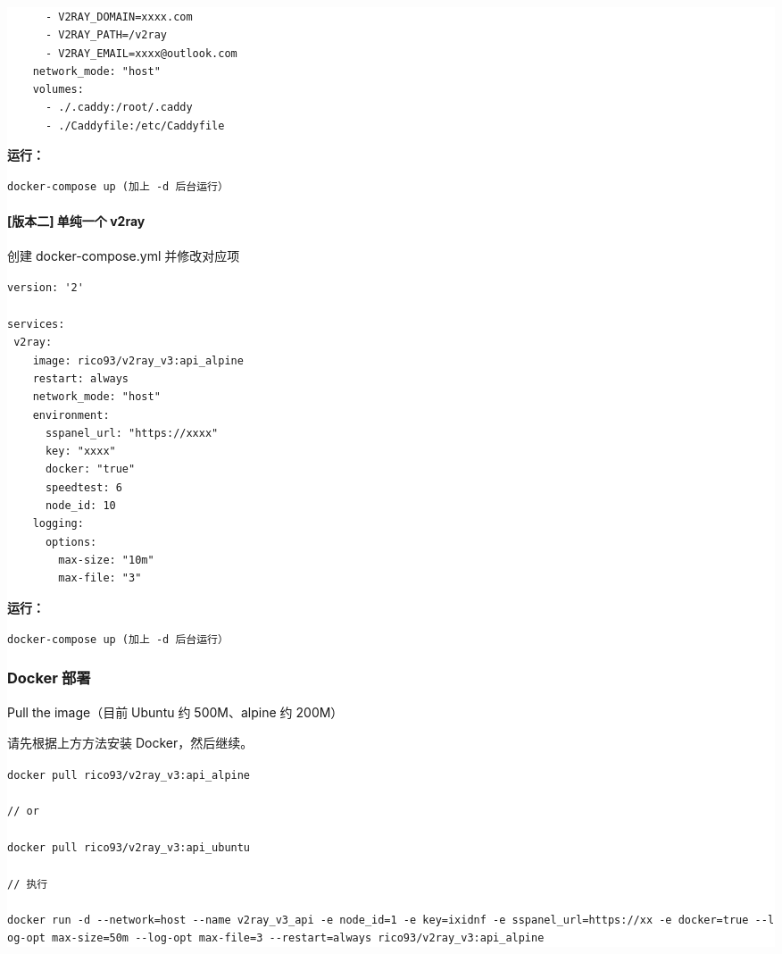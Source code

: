 ~~~
      - V2RAY_DOMAIN=xxxx.com
      - V2RAY_PATH=/v2ray
      - V2RAY_EMAIL=xxxx@outlook.com
    network_mode: "host"
    volumes:
      - ./.caddy:/root/.caddy
      - ./Caddyfile:/etc/Caddyfile
~~~

**运行：**

~~~
docker-compose up (加上 -d 后台运行）
~~~

#### [版本二] 单纯一个 v2ray

创建 docker-compose.yml 并修改对应项

~~~
version: '2'

services:
 v2ray:
    image: rico93/v2ray_v3:api_alpine
    restart: always
    network_mode: "host"
    environment:
      sspanel_url: "https://xxxx"
      key: "xxxx"
      docker: "true"
      speedtest: 6
      node_id: 10
    logging:
      options:
        max-size: "10m"
        max-file: "3"
~~~

**运行：**

~~~
docker-compose up (加上 -d 后台运行）
~~~

### Docker 部署

Pull the image（目前 Ubuntu 约 500M、alpine 约 200M）

请先根据上方方法安装 Docker，然后继续。

~~~
docker pull rico93/v2ray_v3:api_alpine

// or 

docker pull rico93/v2ray_v3:api_ubuntu

// 执行

docker run -d --network=host --name v2ray_v3_api -e node_id=1 -e key=ixidnf -e sspanel_url=https://xx -e docker=true --log-opt max-size=50m --log-opt max-file=3 --restart=always rico93/v2ray_v3:api_alpine
~~~
